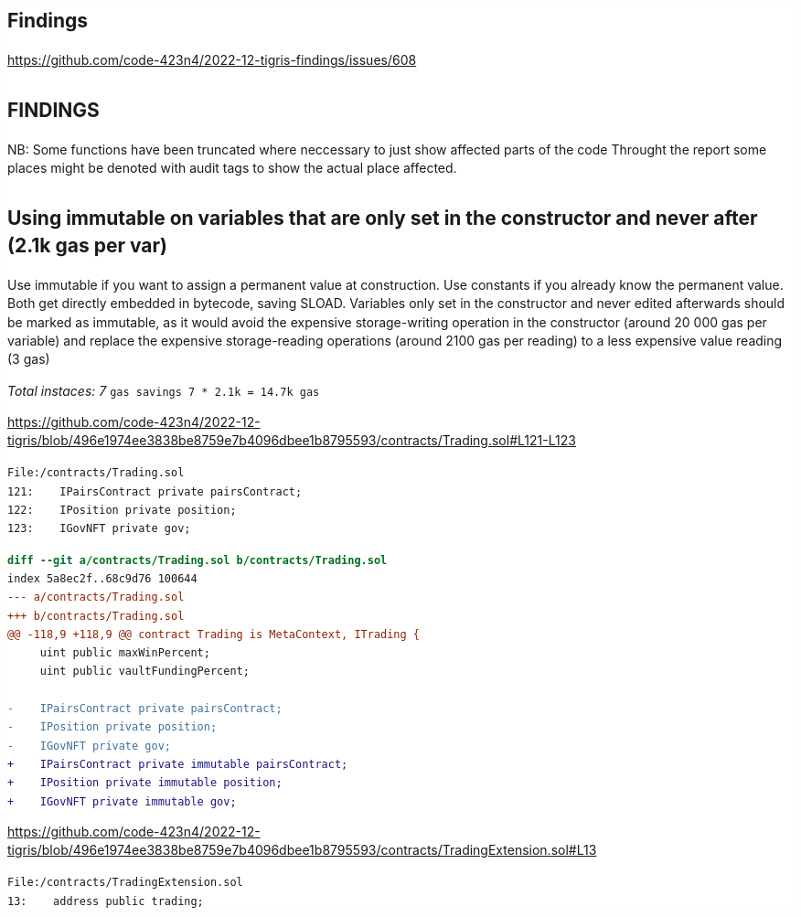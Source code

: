 ## Findings

https://github.com/code-423n4/2022-12-tigris-findings/issues/608

## FINDINGS

NB: Some functions have been truncated where neccessary to just show affected parts of the code
Throught the report some places might be denoted with audit tags to show the actual place affected.

## Using immutable on variables that are only set in the constructor and never after (2.1k gas per var)

Use immutable if you want to assign a permanent value at construction. Use constants if you already know the permanent value. Both get directly embedded in bytecode, saving SLOAD.
Variables only set in the constructor and never edited afterwards should be marked as immutable, as it would avoid the expensive storage-writing operation in the constructor (around 20 000 gas per variable) and replace the expensive storage-reading operations (around 2100 gas per reading) to a less expensive value reading (3 gas)

_Total instaces: 7_
`gas savings 7 * 2.1k = 14.7k gas`

https://github.com/code-423n4/2022-12-tigris/blob/496e1974ee3838be8759e7b4096dbee1b8795593/contracts/Trading.sol#L121-L123

```solidity
File:/contracts/Trading.sol
121:    IPairsContract private pairsContract;
122:    IPosition private position;
123:    IGovNFT private gov;
```

```diff
diff --git a/contracts/Trading.sol b/contracts/Trading.sol
index 5a8ec2f..68c9d76 100644
--- a/contracts/Trading.sol
+++ b/contracts/Trading.sol
@@ -118,9 +118,9 @@ contract Trading is MetaContext, ITrading {
     uint public maxWinPercent;
     uint public vaultFundingPercent;

-    IPairsContract private pairsContract;
-    IPosition private position;
-    IGovNFT private gov;
+    IPairsContract private immutable pairsContract;
+    IPosition private immutable position;
+    IGovNFT private immutable gov;
```

https://github.com/code-423n4/2022-12-tigris/blob/496e1974ee3838be8759e7b4096dbee1b8795593/contracts/TradingExtension.sol#L13

```solidity
File:/contracts/TradingExtension.sol
13:    address public trading;
```
